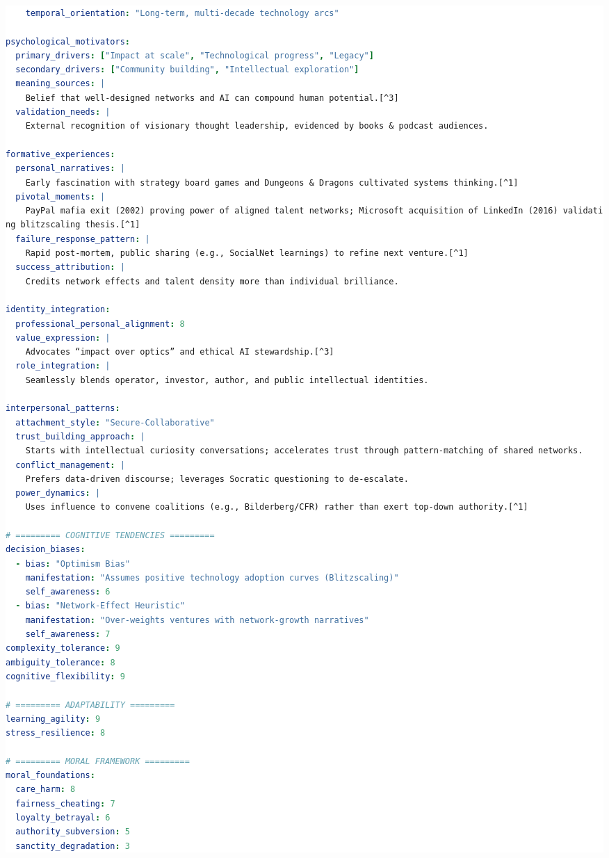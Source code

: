 ```yaml
    temporal_orientation: "Long‑term, multi‑decade technology arcs"

psychological_motivators:
  primary_drivers: ["Impact at scale", "Technological progress", "Legacy"]
  secondary_drivers: ["Community building", "Intellectual exploration"]
  meaning_sources: |
    Belief that well‑designed networks and AI can compound human potential.[^3]
  validation_needs: |
    External recognition of visionary thought leadership, evidenced by books & podcast audiences.

formative_experiences:
  personal_narratives: |
    Early fascination with strategy board games and Dungeons & Dragons cultivated systems thinking.[^1]
  pivotal_moments: |
    PayPal mafia exit (2002) proving power of aligned talent networks; Microsoft acquisition of LinkedIn (2016) validating blitzscaling thesis.[^1]
  failure_response_pattern: |
    Rapid post‑mortem, public sharing (e.g., SocialNet learnings) to refine next venture.[^1]
  success_attribution: |
    Credits network effects and talent density more than individual brilliance.

identity_integration:
  professional_personal_alignment: 8
  value_expression: |
    Advocates “impact over optics” and ethical AI stewardship.[^3]
  role_integration: |
    Seamlessly blends operator, investor, author, and public intellectual identities.

interpersonal_patterns:
  attachment_style: "Secure‑Collaborative"
  trust_building_approach: |
    Starts with intellectual curiosity conversations; accelerates trust through pattern‑matching of shared networks.
  conflict_management: |
    Prefers data‑driven discourse; leverages Socratic questioning to de‑escalate.
  power_dynamics: |
    Uses influence to convene coalitions (e.g., Bilderberg/CFR) rather than exert top‑down authority.[^1]

# ========= COGNITIVE TENDENCIES =========
decision_biases:
  - bias: "Optimism Bias"
    manifestation: "Assumes positive technology adoption curves (Blitzscaling)"
    self_awareness: 6
  - bias: "Network‑Effect Heuristic"
    manifestation: "Over‑weights ventures with network‑growth narratives"
    self_awareness: 7
complexity_tolerance: 9
ambiguity_tolerance: 8
cognitive_flexibility: 9

# ========= ADAPTABILITY =========
learning_agility: 9
stress_resilience: 8

# ========= MORAL FRAMEWORK =========
moral_foundations:
  care_harm: 8
  fairness_cheating: 7
  loyalty_betrayal: 6
  authority_subversion: 5
  sanctity_degradation: 3
```

[^1]: Wikipedia – “Reid Hoffman” (education, career milestones, board seats, philanthropy, net worth)  
[^2]: Forbes Billionaires List 2025 – Net worth $2.6 B  
[^3]: Time Magazine Q&A (2024) – AI advocacy & Inflection AI co‑founding  
[^4]: The Atlantic – Essay on antitrust stance “The Wrath at Khan” (2024)  
[^5]: Associated Press – Comments on AI future & U.S. politics (2024)  
[^6]: Greylock Partners website – Fund size, focus areas & portfolio companies  
[^7]: Octagon Private Market – Private‑market benchmark data & sector IRR comparables  
[^8]: Funding data for Arcade, Workhelix, Manas AI (user‑provided extract; underlying source: PitchBook/Crunchbase equivalents)
[^1]: Greylock blog “Announcing Greylock 17 – A $1B Fund for Seed & A” (2023) https://greylock.com/firm-news/announcing-greylock-17/  
[^2]: Greylock blog “$500M for Seeds” (2023) https://greylock.com/firm-news/500m-for-seeds/  
[^3]: Greylock Team bios https://greylock.com/team/  
[^4]: Asheem Chandna profile https://greylock.com/team/asheem-chandna/  
[^5]: Datanyze company profile for Greylock Partners https://www.datanyze.com/companies/greylock-partners/16777364  
[^6]: “Greylock Edge” program pages & partner interviews https://greylock.com/edge/  
[^7]: VCsheet fund profile – Greylock https://www.vcsheet.com/fund/greylock  
[^8]: Octagon Private Market secondary summary – Greylock Fund XVI & XVII (subscriber dashboard, April 2025)  
[^9]: CB Insights Investor Analytics – Greylock deal activity (query run April 2025)  
[^10]: Greylock “Infrastructure & Security” insight report (2024) https://greylock.com/infrastructure/  
[^11]: Unicorn Nest co‑investment heat‑map https://unicorn-nest.com/funds/greylock-partners/
